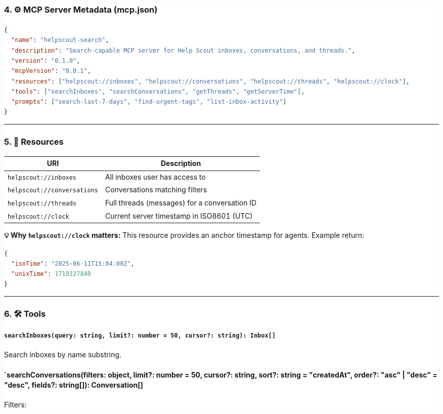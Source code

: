 
### 4. ⚙️ MCP Server Metadata (mcp.json)

```json
{
  "name": "helpscout-search",
  "description": "Search-capable MCP server for Help Scout inboxes, conversations, and threads.",
  "version": "0.1.0",
  "mcpVersion": "0.0.1",
  "resources": ["helpscout://inboxes", "helpscout://conversations", "helpscout://threads", "helpscout://clock"],
  "tools": ["searchInboxes", "searchConversations", "getThreads", "getServerTime"],
  "prompts": ["search-last-7-days", "find-urgent-tags", "list-inbox-activity"]
}
```

---

### 5. 🧩 Resources

| URI                         | Description                                   |
| --------------------------- | --------------------------------------------- |
| `helpscout://inboxes`       | All inboxes user has access to                |
| `helpscout://conversations` | Conversations matching filters                |
| `helpscout://threads`       | Full threads (messages) for a conversation ID |
| `helpscout://clock`         | Current server timestamp in ISO8601 (UTC)     |

**💡 Why `helpscout://clock` matters:**
This resource provides an anchor timestamp for agents. Example return:

```json
{
  "isoTime": "2025-06-11T15:04:00Z",
  "unixTime": 1718127840
}
```

---

### 6. 🛠️ Tools

#### `searchInboxes(query: string, limit?: number = 50, cursor?: string): Inbox[]`

Search inboxes by name substring.

#### `searchConversations(filters: object, limit?: number = 50, cursor?: string, sort?: string = "createdAt", order?: "asc" | "desc" = "desc", fields?: string[]): Conversation[]

Filters:
